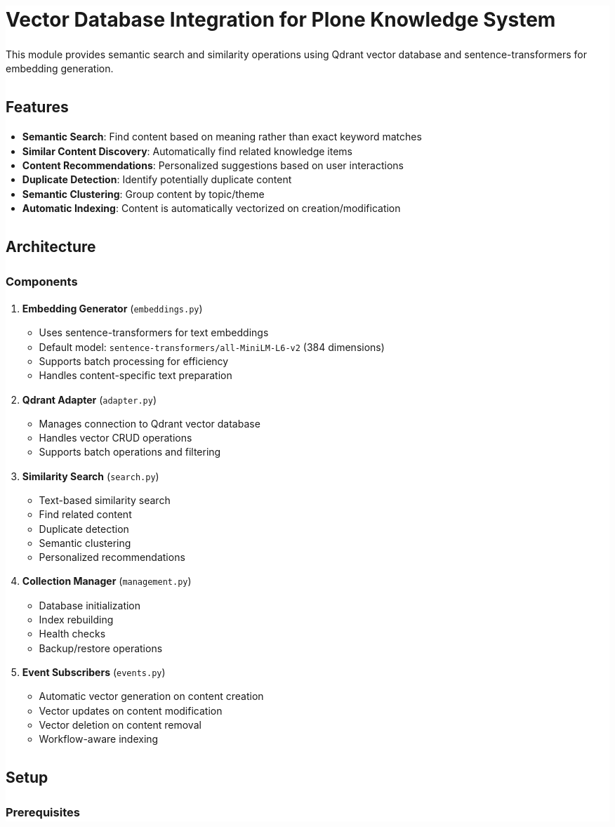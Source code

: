 # Vector Database Integration for Plone Knowledge System

This module provides semantic search and similarity operations using Qdrant vector database and sentence-transformers for embedding generation.

## Features

- **Semantic Search**: Find content based on meaning rather than exact keyword matches
- **Similar Content Discovery**: Automatically find related knowledge items
- **Content Recommendations**: Personalized suggestions based on user interactions
- **Duplicate Detection**: Identify potentially duplicate content
- **Semantic Clustering**: Group content by topic/theme
- **Automatic Indexing**: Content is automatically vectorized on creation/modification

## Architecture

### Components

1. **Embedding Generator** (`embeddings.py`)
   - Uses sentence-transformers for text embeddings
   - Default model: `sentence-transformers/all-MiniLM-L6-v2` (384 dimensions)
   - Supports batch processing for efficiency
   - Handles content-specific text preparation

2. **Qdrant Adapter** (`adapter.py`)
   - Manages connection to Qdrant vector database
   - Handles vector CRUD operations
   - Supports batch operations and filtering

3. **Similarity Search** (`search.py`)
   - Text-based similarity search
   - Find related content
   - Duplicate detection
   - Semantic clustering
   - Personalized recommendations

4. **Collection Manager** (`management.py`)
   - Database initialization
   - Index rebuilding
   - Health checks
   - Backup/restore operations

5. **Event Subscribers** (`events.py`)
   - Automatic vector generation on content creation
   - Vector updates on content modification
   - Vector deletion on content removal
   - Workflow-aware indexing

## Setup

### Prerequisites
